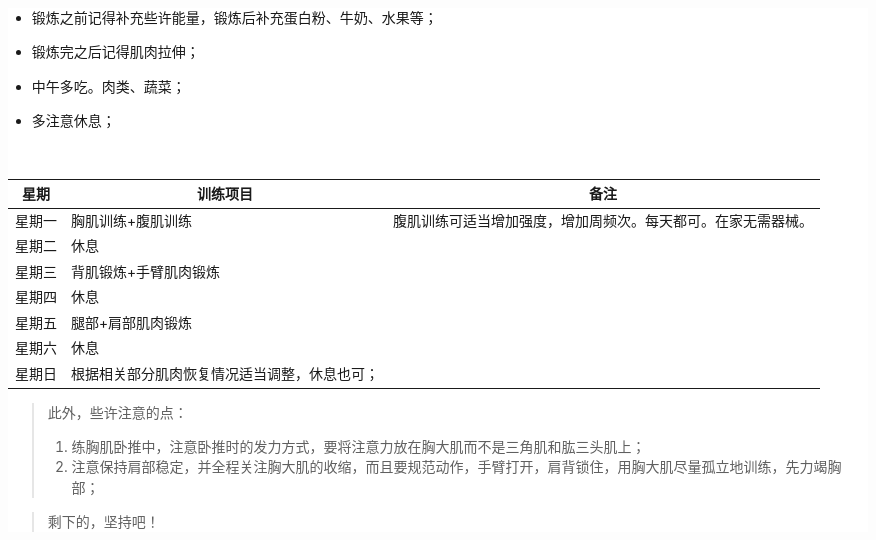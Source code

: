 - 锻炼之前记得补充些许能量，锻炼后补充蛋白粉、牛奶、水果等；

- 锻炼完之后记得肌肉拉伸；

- 中午多吃。肉类、蔬菜；

- 多注意休息；

  ​

| 星期   | 训练项目                   | 备注                             |
| ---- | ---------------------- | ------------------------------ |
| 星期一  | 胸肌训练+腹肌训练              | 腹肌训练可适当增加强度，增加周频次。每天都可。在家无需器械。 |
| 星期二  | 休息                     |                                |
| 星期三  | 背肌锻炼+手臂肌肉锻炼            |                                |
| 星期四  | 休息                     |                                |
| 星期五  | 腿部+肩部肌肉锻炼              |                                |
| 星期六  | 休息                     |                                |
| 星期日  | 根据相关部分肌肉恢复情况适当调整，休息也可； |                                |

> 此外，些许注意的点：
>
> 1. 练胸肌卧推中，注意卧推时的发力方式，要将注意力放在胸大肌而不是三角肌和肱三头肌上；
> 2. 注意保持肩部稳定，并全程关注胸大肌的收缩，而且要规范动作，手臂打开，肩背锁住，用胸大肌尽量孤立地训练，先力竭胸部；

> 剩下的，坚持吧！